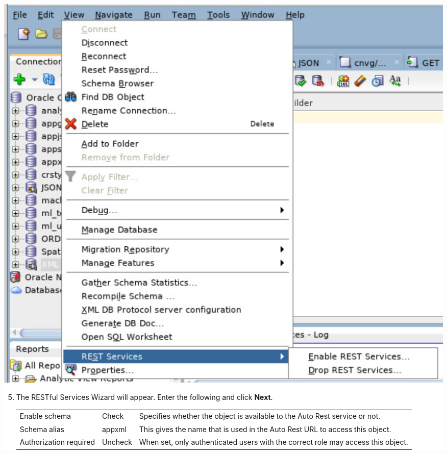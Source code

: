 ![](../images/ordslab2.3.png " ")

5. The RESTful Services Wizard will appear. Enter the following and click **Next**.

    <table>
    <tr>
        <td>Enable schema</td>
        <td>Check</td>
        <td>Specifies whether the object is available to the Auto Rest service or not.</td>
    </tr>
    <tr>
        <td>Schema alias</td>
        <td>appxml</td>
        <td>This gives the name that is used in the Auto Rest URL to access this object.</td>
    </tr>
    <tr>
        <td>Authorization required</td>
        <td>Uncheck</td>
        <td>When set, only authenticated users with the correct role may access this object.</td>
    </tr>
    </table>
